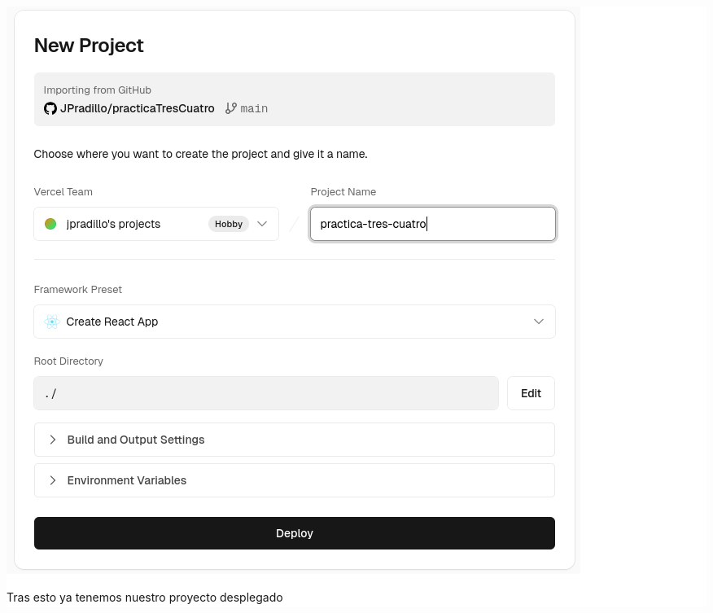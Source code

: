 ![alt text](assets/imagenes/practicas/PaaS/Practica/vercel-3.png)

Tras esto ya tenemos nuestro proyecto desplegado
